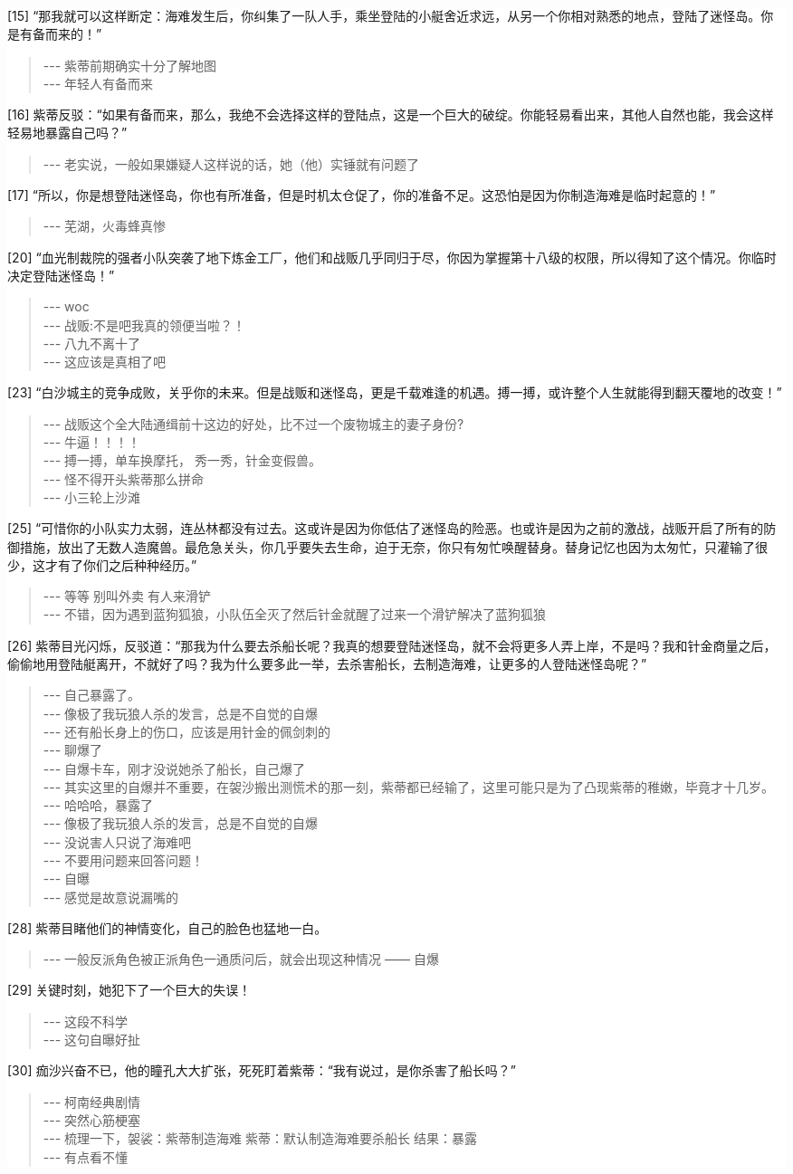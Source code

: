 [15] “那我就可以这样断定：海难发生后，你纠集了一队人手，乘坐登陆的小艇舍近求远，从另一个你相对熟悉的地点，登陆了迷怪岛。你是有备而来的！”
>--- 紫蒂前期确实十分了解地图<br>
>--- 年轻人有备而来<br>

[16] 紫蒂反驳：“如果有备而来，那么，我绝不会选择这样的登陆点，这是一个巨大的破绽。你能轻易看出来，其他人自然也能，我会这样轻易地暴露自己吗？”
>--- 老实说，一般如果嫌疑人这样说的话，她（他）实锤就有问题了<br>

[17] “所以，你是想登陆迷怪岛，你也有所准备，但是时机太仓促了，你的准备不足。这恐怕是因为你制造海难是临时起意的！”
>--- 芜湖，火毒蜂真惨<br>

[20] “血光制裁院的强者小队突袭了地下炼金工厂，他们和战贩几乎同归于尽，你因为掌握第十八级的权限，所以得知了这个情况。你临时决定登陆迷怪岛！”
>--- woc<br>
>--- 战贩:不是吧我真的领便当啦？！<br>
>--- 八九不离十了<br>
>--- 这应该是真相了吧<br>

[23] “白沙城主的竞争成败，关乎你的未来。但是战贩和迷怪岛，更是千载难逢的机遇。搏一搏，或许整个人生就能得到翻天覆地的改变！”
>--- 战贩这个全大陆通缉前十这边的好处，比不过一个废物城主的妻子身份?<br>
>--- 牛逼！！！！<br>
>--- 搏一搏，单车换摩托，
秀一秀，针金变假兽。<br>
>--- 怪不得开头紫蒂那么拼命<br>
>--- 小三轮上沙滩<br>

[25] “可惜你的小队实力太弱，连丛林都没有过去。这或许是因为你低估了迷怪岛的险恶。也或许是因为之前的激战，战贩开启了所有的防御措施，放出了无数人造魔兽。最危急关头，你几乎要失去生命，迫于无奈，你只有匆忙唤醒替身。替身记忆也因为太匆忙，只灌输了很少，这才有了你们之后种种经历。”
>--- 等等  别叫外卖  有人来滑铲<br>
>--- 不错，因为遇到蓝狗狐狼，小队伍全灭了然后针金就醒了过来一个滑铲解决了蓝狗狐狼<br>

[26] 紫蒂目光闪烁，反驳道：“那我为什么要去杀船长呢？我真的想要登陆迷怪岛，就不会将更多人弄上岸，不是吗？我和针金商量之后，偷偷地用登陆艇离开，不就好了吗？我为什么要多此一举，去杀害船长，去制造海难，让更多的人登陆迷怪岛呢？”
>--- 自己暴露了。<br>
>--- 像极了我玩狼人杀的发言，总是不自觉的自爆<br>
>--- 还有船长身上的伤口，应该是用针金的佩剑刺的<br>
>--- 聊爆了<br>
>--- 自爆卡车，刚才没说她杀了船长，自己爆了<br>
>--- 其实这里的自爆并不重要，在袈沙搬出测慌术的那一刻，紫蒂都已经输了，这里可能只是为了凸现紫蒂的稚嫩，毕竟才十几岁。<br>
>--- 哈哈哈，暴露了<br>
>--- 像极了我玩狼人杀的发言，总是不自觉的自爆<br>
>--- 没说害人只说了海难吧<br>
>--- 不要用问题来回答问题！<br>
>--- 自曝<br>
>--- 感觉是故意说漏嘴的<br>

[28] 紫蒂目睹他们的神情变化，自己的脸色也猛地一白。
>--- 一般反派角色被正派角色一通质问后，就会出现这种情况 —— 自爆<br>

[29] 关键时刻，她犯下了一个巨大的失误！
>--- 这段不科学<br>
>--- 这句自曝好扯<br>

[30] 痂沙兴奋不已，他的瞳孔大大扩张，死死盯着紫蒂：“我有说过，是你杀害了船长吗？”
>--- 柯南经典剧情<br>
>--- 突然心筋梗塞<br>
>--- 梳理一下，袈裟：紫蒂制造海难
紫蒂：默认制造海难要杀船长
结果：暴露<br>
>--- 有点看不懂<br>
